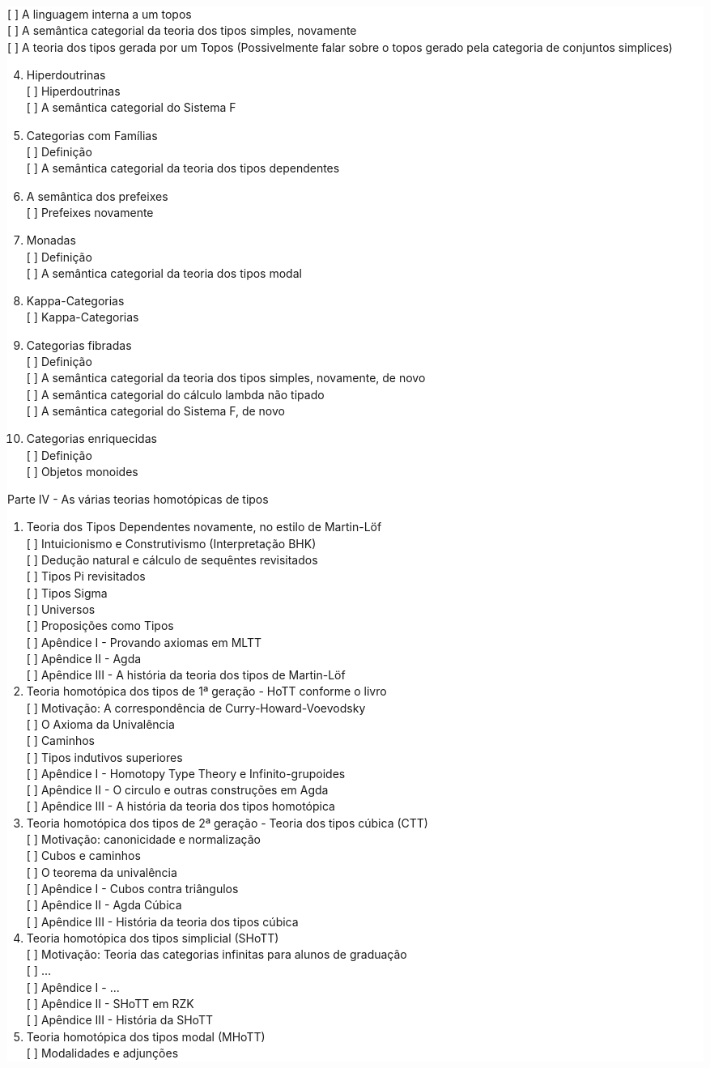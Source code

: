 [ ] A linguagem interna a um topos  
[ ] A semântica categorial da teoria dos tipos simples, novamente  
[ ] A teoria dos tipos gerada por um Topos 
(Possivelmente falar sobre o topos gerado pela categoria de conjuntos simplices)   

4. Hiperdoutrinas  
[ ] Hiperdoutrinas  
[ ] A semântica categorial do Sistema F  

5. Categorias com Famílias  
[ ] Definição  
[ ] A semântica categorial da teoria dos tipos dependentes  

6. A semântica dos prefeixes  
[ ] Prefeixes novamente  

7. Monadas  
[ ] Definição  
[ ] A semântica categorial da teoria dos tipos modal  

8. Kappa-Categorias  
[ ] Kappa-Categorias  

9. Categorias fibradas  
[ ] Definição  
[ ] A semântica categorial da teoria dos tipos simples, novamente, de novo  
[ ] A semântica categorial do cálculo lambda não tipado  
[ ] A semântica categorial do Sistema F, de novo

10. Categorias enriquecidas  
[ ] Definição  
[ ] Objetos monoides  


Parte IV - As várias teorias homotópicas de tipos  
1. Teoria dos Tipos Dependentes novamente, no estilo de Martin-Löf  
[ ] Intuicionismo e Construtivismo  (Interpretação BHK)  
[ ] Dedução natural e cálculo de sequêntes revisitados  
[ ] Tipos Pi revisitados  
[ ] Tipos Sigma  
[ ] Universos  
[ ] Proposições como Tipos  
[ ] Apêndice I - Provando axiomas em MLTT  
[ ] Apêndice II - Agda  
[ ] Apêndice III - A história da teoria dos tipos de Martin-Löf  
2. Teoria homotópica dos tipos de 1ª geração - HoTT conforme o livro  
[ ] Motivação: A correspondência de Curry-Howard-Voevodsky    
[ ] O Axioma da Univalência  
[ ] Caminhos  
[ ] Tipos indutivos superiores  
[ ] Apêndice I - Homotopy Type Theory e Infinito-grupoides  
[ ] Apêndice II - O circulo e outras construções em Agda  
[ ] Apêndice III - A história da teoria dos tipos homotópica  
3. Teoria homotópica dos tipos de 2ª geração - Teoria dos tipos cúbica (CTT)  
[ ] Motivação: canonicidade e normalização   
[ ] Cubos e caminhos  
[ ] O teorema da univalência  
[ ] Apêndice I - Cubos contra triângulos  
[ ] Apêndice II - Agda Cúbica  
[ ] Apêndice III - História da teoria dos tipos cúbica  
4. Teoria homotópica dos tipos simplicial (SHoTT)  
[ ] Motivação: Teoria das categorias infinitas para alunos de graduação  
[ ] ...     
[ ] Apêndice I - ...  
[ ] Apêndice II - SHoTT em RZK  
[ ] Apêndice III - História da SHoTT  
5. Teoria homotópica dos tipos modal (MHoTT)  
[ ] Modalidades e adjunções  